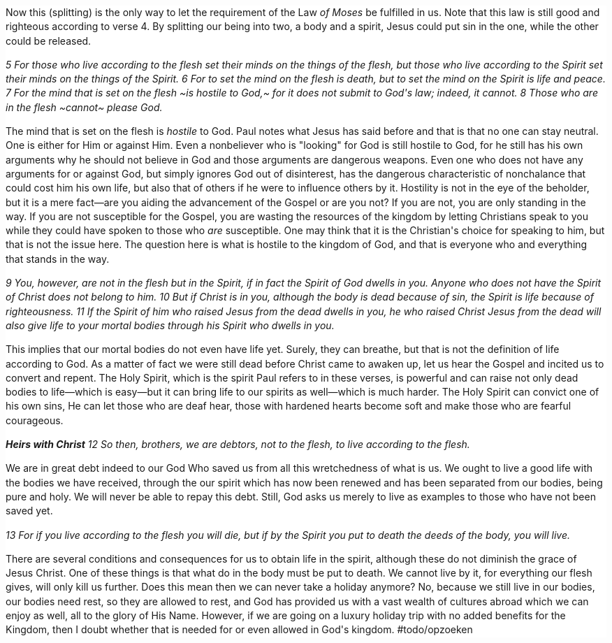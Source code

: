 Now this (splitting) is the only way to let the requirement of the Law *of Moses* be fulfilled in us. Note that this law is still good and righteous according to verse 4. By splitting our being into two, a body and a spirit, Jesus could put sin in the one, while the other could be released.

*5 For those who live according to the flesh set their minds on the things of the flesh, but those who live according to the Spirit set their minds on the things of the Spirit. 6 For to set the mind on the flesh is death, but to set the mind on the Spirit is life and peace. 7 For the mind that is set on the flesh ~is hostile to God,~ for it does not submit to God's law; indeed, it cannot. 8 Those who are in the flesh ~cannot~ please God.*

The mind that is set on the flesh is *hostile* to God. Paul notes what Jesus has said before and that is that no one can stay neutral. One is either for Him or against Him. Even a nonbeliever who is "looking" for God is still hostile to God, for he still has his own arguments why he should not believe in God and those arguments are dangerous weapons. 
Even one who does not have any arguments for or against God, but simply ignores God out of disinterest, has the dangerous characteristic of nonchalance that could cost him his own life, but also that of others if he were to influence others by it. 
Hostility is not in the eye of the beholder, but it is a mere fact—are you aiding the advancement of the Gospel or are you not? If you are not, you are only standing in the way. If you are not susceptible for the Gospel, you are wasting the resources of the kingdom by letting Christians speak to you while they could have spoken to those who *are* susceptible. 
One may think that it is the Christian's choice for speaking to him, but that is not the issue here. The question here is what is hostile to the kingdom of God, and that is everyone who and everything that stands in the way.

*9 You, however, are not in the flesh but in the Spirit, if in fact the Spirit of God dwells in you. Anyone who does not have the Spirit of Christ does not belong to him. 10 But if Christ is in you, although the body is dead because of sin, the Spirit is life because of righteousness. 11 If the Spirit of him who raised Jesus from the dead dwells in you, he who raised Christ Jesus from the dead will also give life to your mortal bodies through his Spirit who dwells in you.*

This implies that our mortal bodies do not even have life yet. Surely, they can breathe, but that is not the definition of life according to God. As a matter of fact we were still dead before Christ came to awaken up, let us hear the Gospel and incited us to convert and repent. 
The Holy Spirit, which is the spirit Paul refers to in these verses, is powerful and can raise not only dead bodies to life—which is easy—but it can bring life to our spirits as well—which is much harder. The Holy Spirit can convict one of his own sins, He can let those who are deaf hear, those with hardened hearts become soft and make those who are fearful courageous. 

***Heirs with Christ***
*12 So then, brothers, we are debtors, not to the flesh, to live according to the flesh.*

We are in great debt indeed to our God Who saved us from all this wretchedness of what is us. We ought to live a good life with the bodies we have received, through the our spirit which has now been renewed and has been separated from our bodies, being pure and holy. We will never be able to repay this debt. Still, God asks us merely to live as examples to those who have not been saved yet. 

*13 For if you live according to the flesh you will die, but if by the Spirit you put to death the deeds of the body, you will live.*

There are several conditions and consequences for us to obtain life in the spirit, although these do not diminish the grace of Jesus Christ. One of these things is that what do in the body must be put to death. We cannot live by it, for everything our flesh gives, will only kill us further. 
Does this mean then we can never take a holiday anymore? No, because we still live in our bodies, our bodies need rest, so they are allowed to rest, and God has provided us with a vast wealth of cultures abroad which we can enjoy as well, all to the glory of His Name. However, if we are going on a luxury holiday trip with no added benefits for the Kingdom, then I doubt whether that is needed for or even allowed in God's kingdom. #todo/opzoeken 
